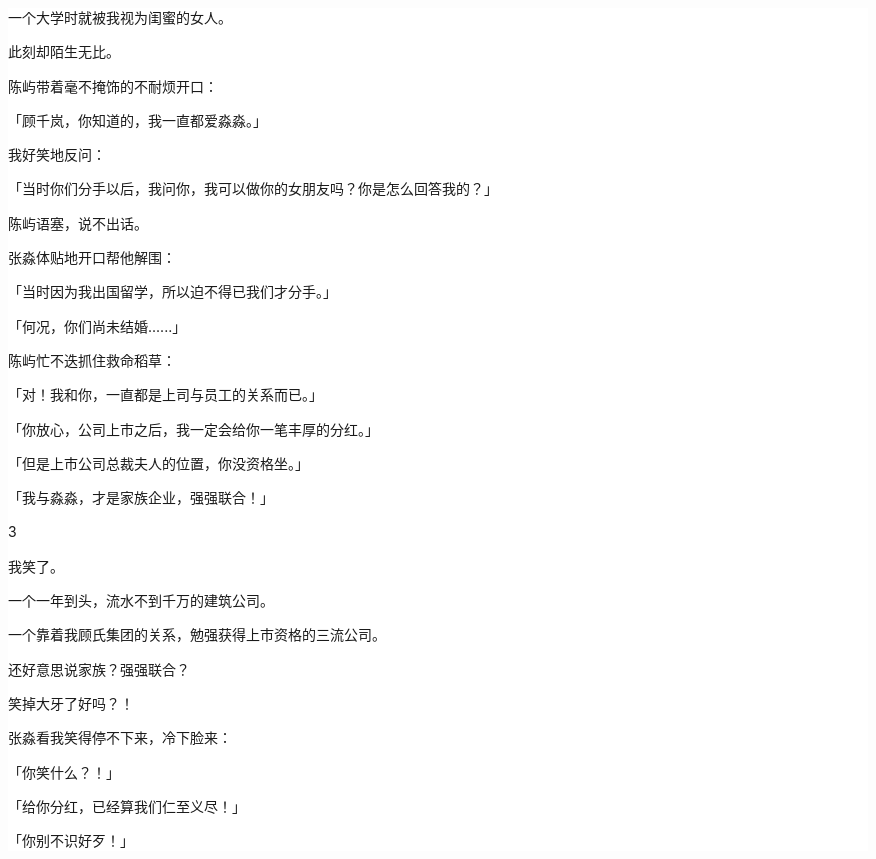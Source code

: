一个大学时就被我视为闺蜜的女人。


此刻却陌生无比。


陈屿带着毫不掩饰的不耐烦开口：


「顾千岚，你知道的，我一直都爱淼淼。」


我好笑地反问：


「当时你们分手以后，我问你，我可以做你的女朋友吗？你是怎么回答我的？」


陈屿语塞，说不出话。


张淼体贴地开口帮他解围：


「当时因为我出国留学，所以迫不得已我们才分手。」


「何况，你们尚未结婚......」


陈屿忙不迭抓住救命稻草：


「对！我和你，一直都是上司与员工的关系而已。」


「你放心，公司上市之后，我一定会给你一笔丰厚的分红。」


「但是上市公司总裁夫人的位置，你没资格坐。」


「我与淼淼，才是家族企业，强强联合！」


3


我笑了。


一个一年到头，流水不到千万的建筑公司。


一个靠着我顾氏集团的关系，勉强获得上市资格的三流公司。


还好意思说家族？强强联合？


笑掉大牙了好吗？！


张淼看我笑得停不下来，冷下脸来：


「你笑什么？！」


「给你分红，已经算我们仁至义尽！」


「你别不识好歹！」
